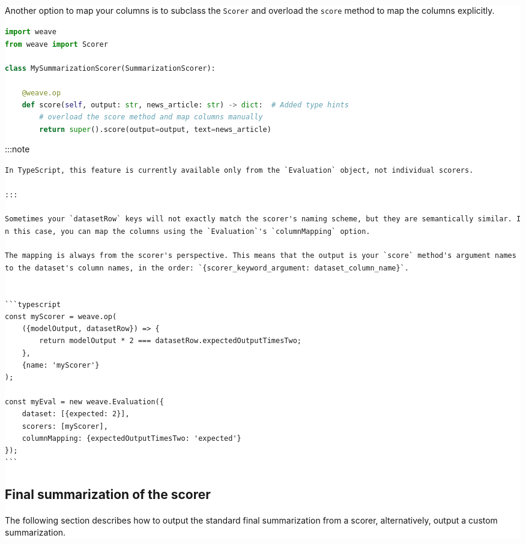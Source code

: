   Another option to map your columns is to subclass the `Scorer` and overload the `score` method to map the columns explicitly.

  ```python
  import weave
  from weave import Scorer

  class MySummarizationScorer(SummarizationScorer):

      @weave.op
      def score(self, output: str, news_article: str) -> dict:  # Added type hints
          # overload the score method and map columns manually
          return super().score(output=output, text=news_article)
  ```

  </TabItem>
  <TabItem value="typescript" label="TypeScript">
    :::note

    In TypeScript, this feature is currently available only from the `Evaluation` object, not individual scorers.

    :::

    Sometimes your `datasetRow` keys will not exactly match the scorer's naming scheme, but they are semantically similar. In this case, you can map the columns using the `Evaluation`'s `columnMapping` option.

    The mapping is always from the scorer's perspective. This means that the output is your `score` method's argument names to the dataset's column names, in the order: `{scorer_keyword_argument: dataset_column_name}`.


    ```typescript
    const myScorer = weave.op(
        ({modelOutput, datasetRow}) => {
            return modelOutput * 2 === datasetRow.expectedOutputTimesTwo;
        },
        {name: 'myScorer'}
    );

    const myEval = new weave.Evaluation({
        dataset: [{expected: 2}],
        scorers: [myScorer],
        columnMapping: {expectedOutputTimesTwo: 'expected'}
    });
    ```

  </TabItem>
</Tabs>

## Final summarization of the scorer

The following section describes how to output the standard final summarization from a scorer, alternatively, output a custom summarization.
